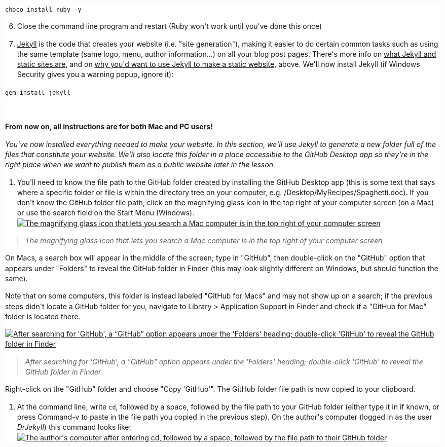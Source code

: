 `choco install ruby -y`

  6. Close the command line program and restart (Ruby won't work until you've done this once)

  7. [Jekyll](https://jekyllrb.com/) is the code that creates your website (i.e. "site generation"), making it easier to do certain common tasks such as using the same template (same logo, menu, author information…) on all your blog post pages. There's more info on [what Jekyll and static sites are](https://programminghistorian.org/lessons/building-static-sites-with-jekyll-github-pages), and on [why you'd want to use Jekyll to make a static website](https://programminghistorian.org/lessons/building-static-sites-with-jekyll-github-pages), above. We'll now install Jekyll (if Windows Security gives you a warning popup, ignore it):

`gem install jekyll`

​

**From now on, all instructions are for both Mac and PC users!**

_You've now installed everything needed to make your website. In this section, we'll use Jekyll to generate a new folder full of the files that constitute your website. We'll also locate this folder in a place accessible to the GitHub Desktop app so they're in the right place when we want to publish them as a public website later in the lesson._

  1. You'll need to know the file path to the GitHub folder created by installing the GitHub Desktop app (this is some text that says where a specific folder or file is within the directory tree on your computer, e.g. /Desktop/MyRecipes/Spaghetti.doc). If you don't know the GitHub folder file path, click on the magnifying glass icon in the top right of your computer screen (on a Mac) or use the search field on the Start Menu (Windows).
[ ![The magnifying glass icon that lets you search a Mac computer is in the top right of your computer screen](https://programminghistorian.org/images/building-static-sites-with-jekyll-github-pages/building-static-sites-with-jekyll-github-pages-5.png) ](https://programminghistorian.org/images/building-static-sites-with-jekyll-github-pages/building-static-sites-with-jekyll-github-pages-5.png)

> _The magnifying glass icon that lets you search a Mac computer is in the top right of your computer screen_

On Macs, a search box will appear in the middle of the screen; type in "GitHub", then double-click on the "GitHub" option that appears under "Folders" to reveal the GitHub folder in Finder (this may look slightly different on Windows, but should function the same).

Note that on some computers, this folder is instead labeled "GitHub for Macs" and may not show up on a search; if the previous steps didn't locate a GitHub folder for you, navigate to Library > Application Support in Finder and check if a "GitHub for Mac" folder is located there.

[ ![After searching for 'GitHub', a “GitHub” option appears under the 'Folders' heading; double-click 'GitHub' to reveal the GitHub folder in Finder](https://programminghistorian.org/images/building-static-sites-with-jekyll-github-pages/building-static-sites-with-jekyll-github-pages-6.png) ](https://programminghistorian.org/images/building-static-sites-with-jekyll-github-pages/building-static-sites-with-jekyll-github-pages-6.png)

> _After searching for 'GitHub', a "GitHub" option appears under the 'Folders' heading; double-click 'GitHub' to reveal the GitHub folder in Finder_

Right-click on the "GitHub" folder and choose "Copy 'GitHub'". The GitHub folder file path is now copied to your clipboard.

  1. At the command line, write `cd`, followed by a space, followed by the file path to your GitHub folder (either type it in if known, or press Command-v to paste in the file path you copied in the previous step). On the author's computer (logged in as the user _DrJekyll_) this command looks like:
[ ![The author's computer after entering cd, followed by a space, followed by the file path to their GitHub folder](https://programminghistorian.org/images/building-static-sites-with-jekyll-github-pages/building-static-sites-with-jekyll-github-pages-7.png) ](https://programminghistorian.org/images/building-static-sites-with-jekyll-github-pages/building-static-sites-with-jekyll-github-pages-7.png)
